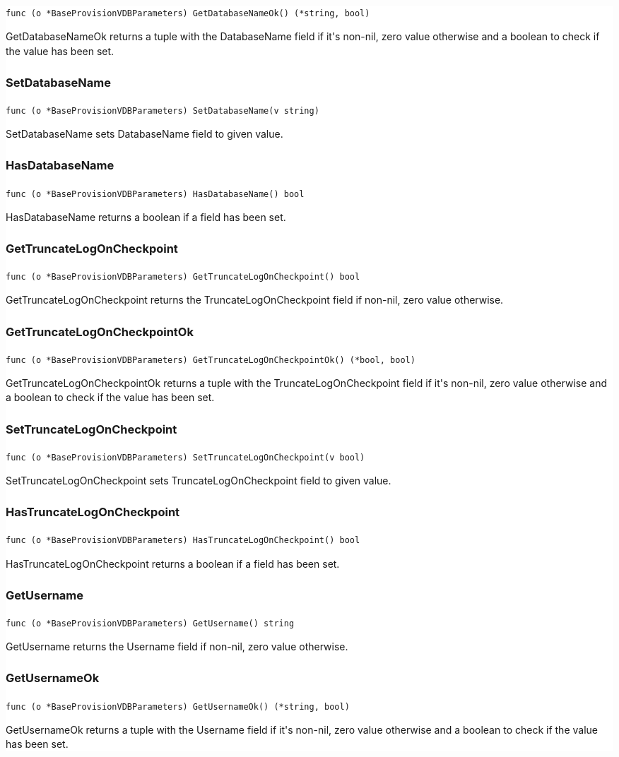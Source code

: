 `func (o *BaseProvisionVDBParameters) GetDatabaseNameOk() (*string, bool)`

GetDatabaseNameOk returns a tuple with the DatabaseName field if it's non-nil, zero value otherwise
and a boolean to check if the value has been set.

### SetDatabaseName

`func (o *BaseProvisionVDBParameters) SetDatabaseName(v string)`

SetDatabaseName sets DatabaseName field to given value.

### HasDatabaseName

`func (o *BaseProvisionVDBParameters) HasDatabaseName() bool`

HasDatabaseName returns a boolean if a field has been set.

### GetTruncateLogOnCheckpoint

`func (o *BaseProvisionVDBParameters) GetTruncateLogOnCheckpoint() bool`

GetTruncateLogOnCheckpoint returns the TruncateLogOnCheckpoint field if non-nil, zero value otherwise.

### GetTruncateLogOnCheckpointOk

`func (o *BaseProvisionVDBParameters) GetTruncateLogOnCheckpointOk() (*bool, bool)`

GetTruncateLogOnCheckpointOk returns a tuple with the TruncateLogOnCheckpoint field if it's non-nil, zero value otherwise
and a boolean to check if the value has been set.

### SetTruncateLogOnCheckpoint

`func (o *BaseProvisionVDBParameters) SetTruncateLogOnCheckpoint(v bool)`

SetTruncateLogOnCheckpoint sets TruncateLogOnCheckpoint field to given value.

### HasTruncateLogOnCheckpoint

`func (o *BaseProvisionVDBParameters) HasTruncateLogOnCheckpoint() bool`

HasTruncateLogOnCheckpoint returns a boolean if a field has been set.

### GetUsername

`func (o *BaseProvisionVDBParameters) GetUsername() string`

GetUsername returns the Username field if non-nil, zero value otherwise.

### GetUsernameOk

`func (o *BaseProvisionVDBParameters) GetUsernameOk() (*string, bool)`

GetUsernameOk returns a tuple with the Username field if it's non-nil, zero value otherwise
and a boolean to check if the value has been set.
